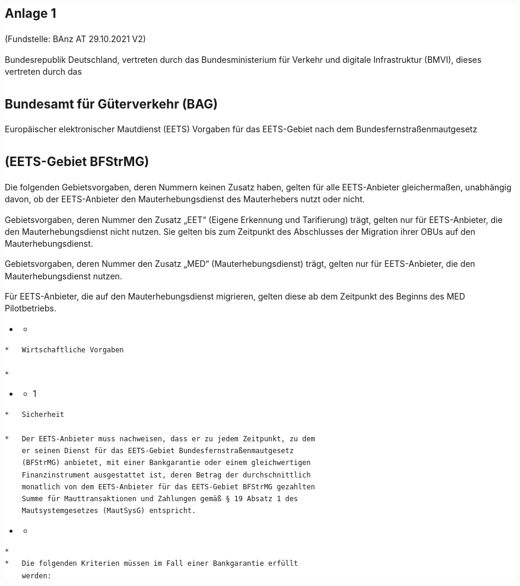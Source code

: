 
## Anlage 1

(Fundstelle: BAnz AT 29.10.2021 V2)

Bundesrepublik Deutschland,
vertreten durch das
Bundesministerium für Verkehr und digitale Infrastruktur (BMVI),
dieses vertreten durch das
## **Bundesamt für Güterverkehr (BAG)**

Europäischer elektronischer Mautdienst (EETS)
Vorgaben für das EETS-Gebiet nach dem Bundesfernstraßenmautgesetz
## **(EETS-Gebiet BFStrMG)**

Die folgenden Gebietsvorgaben, deren Nummern keinen Zusatz haben,
gelten für alle EETS-Anbieter gleichermaßen, unabhängig davon, ob der
EETS-Anbieter den Mauterhebungsdienst des Mauterhebers nutzt oder
nicht.

Gebietsvorgaben, deren Nummer den Zusatz „EET“ (Eigene Erkennung und
Tarifierung) trägt, gelten nur für EETS-Anbieter, die den
Mauterhebungsdienst nicht nutzen. Sie gelten bis zum Zeitpunkt des
Abschlusses der Migration ihrer OBUs auf den Mauterhebungsdienst.

Gebietsvorgaben, deren Nummer den Zusatz „MED“ (Mauterhebungsdienst)
trägt, gelten nur für EETS-Anbieter, die den Mauterhebungsdienst
nutzen.

Für EETS-Anbieter, die auf den Mauterhebungsdienst migrieren, gelten
diese ab dem Zeitpunkt des Beginns des MED Pilotbetriebs.

*    *
    *   Wirtschaftliche Vorgaben

    *

*    *   1

    *   Sicherheit

    *   Der EETS-Anbieter muss nachweisen, dass er zu jedem Zeitpunkt, zu dem
        er seinen Dienst für das EETS-Gebiet Bundesfernstraßenmautgesetz
        (BFStrMG) anbietet, mit einer Bankgarantie oder einem gleichwertigen
        Finanzinstrument ausgestattet ist, deren Betrag der durchschnittlich
        monatlich von dem EETS-Anbieter für das EETS-Gebiet BFStrMG gezahlten
        Summe für Mauttransaktionen und Zahlungen gemäß § 19 Absatz 1 des
        Mautsystemgesetzes (MautSysG) entspricht.


*    *
    *
    *   Die folgenden Kriterien müssen im Fall einer Bankgarantie erfüllt
        werden:
